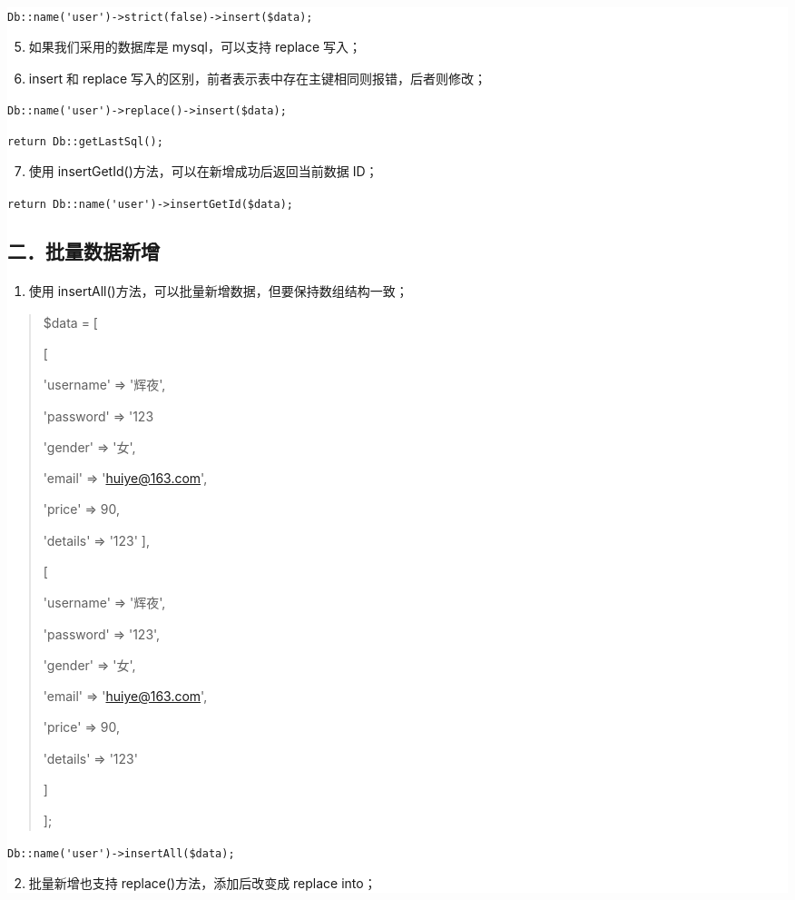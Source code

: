 `Db::name('user')->strict(false)->insert($data);` 

5. 如果我们采用的数据库是 mysql，可以支持 replace 写入； 

6. insert 和 replace 写入的区别，前者表示表中存在主键相同则报错，后者则修改； 

`Db::name('user')->replace()->insert($data);` 

`return Db::getLastSql();` 

7. 使用 insertGetId()方法，可以在新增成功后返回当前数据 ID； 

`return Db::name('user')->insertGetId($data);` 

## 二．**批量数据新增** 

1. 使用 insertAll()方法，可以批量新增数据，但要保持数组结构一致； 

> $data = [ 
>
> [ 
>
> 'username' => '辉夜', 
>
> 'password' => '123
>
> 'gender' => '女', 
>
> 'email' => 'huiye@163.com',
>
>  'price' => 90, 
>
> 'details' => '123' ],
>
> [ 
>
> 'username' => '辉夜', 
>
> 'password' => '123', 
>
> 'gender' => '女', 
>
> 'email' => 'huiye@163.com', 
>
> 'price' => 90, 
>
> 'details' => '123' 
>
> ] 
>
> ];

`Db::name('user')->insertAll($data);` 

2. 批量新增也支持 replace()方法，添加后改变成 replace into； 
